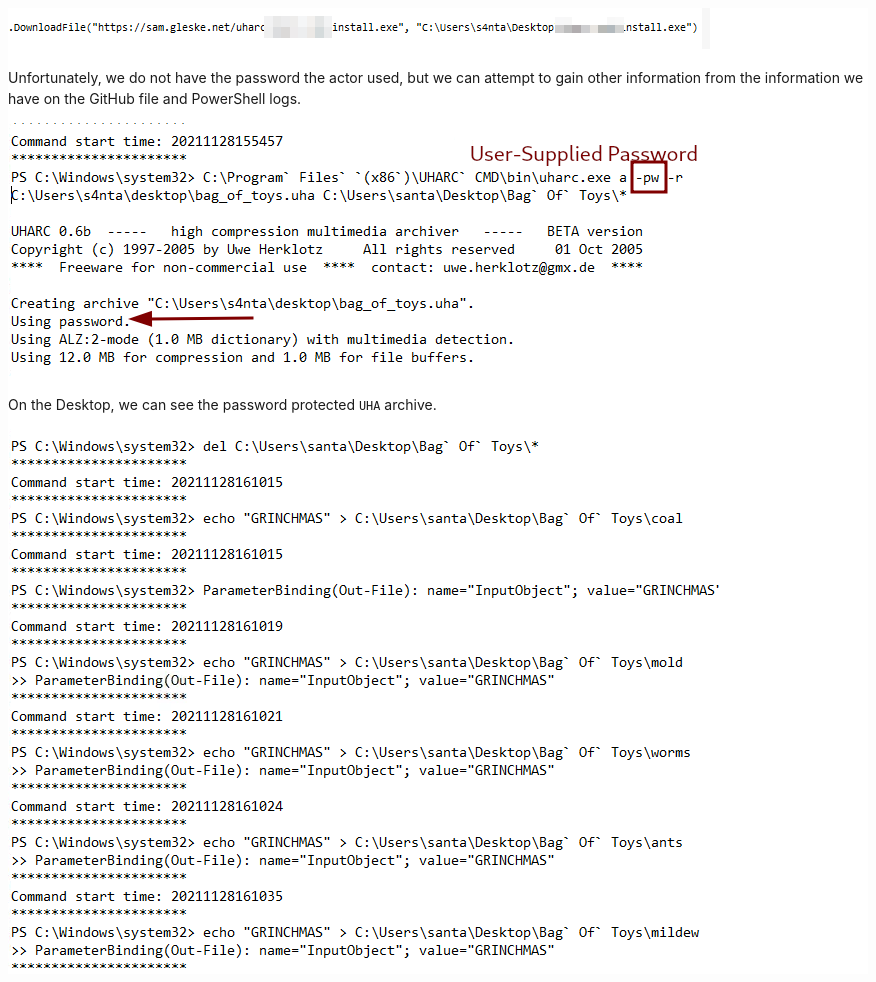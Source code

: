 ![Downloaded Executable](AoC-2021_Photos/Day_08/10.0_AoC-Day-8_12-27-21-Download-uharc.png)

Unfortunately, we do not have the password the actor used, but we can attempt to gain other information from the information we have on the GitHub file and PowerShell logs. 

![Compressed with Password](AoC-2021_Photos/Day_08/11.0_AoC-Day-8_12-27-21-Compressed-with-Password.png)

On the Desktop, we can see the password protected `UHA` archive. 

![Password Protected UHA](AoC-2021_Photos/Day_08/13.0_AoC-Day-8_12-27-21-Grinch-Gift-List.png)
